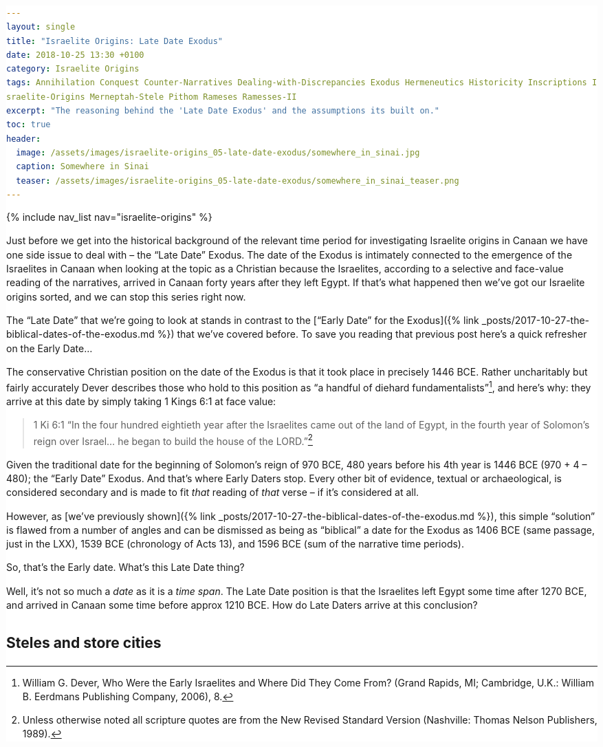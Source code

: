 ```yaml
---
layout: single
title: "Israelite Origins: Late Date Exodus"
date: 2018-10-25 13:30 +0100
category: Israelite Origins
tags: Annihilation Conquest Counter-Narratives Dealing-with-Discrepancies Exodus Hermeneutics Historicity Inscriptions Israelite-Origins Merneptah-Stele Pithom Rameses Ramesses-II
excerpt: "The reasoning behind the 'Late Date Exodus' and the assumptions its built on."
toc: true
header:
  image: /assets/images/israelite-origins_05-late-date-exodus/somewhere_in_sinai.jpg
  caption: Somewhere in Sinai
  teaser: /assets/images/israelite-origins_05-late-date-exodus/somewhere_in_sinai_teaser.png
---
```


{% include nav_list nav="israelite-origins" %}

Just before we get into the historical background of the relevant time period for investigating Israelite origins in Canaan we have one side issue to deal with – the “Late Date” Exodus. The date of the Exodus is intimately connected to the emergence of the Israelites in Canaan when looking at the topic as a Christian because the Israelites, according to a selective and face-value reading of the narratives, arrived in Canaan forty years after they left Egypt. If that’s what happened then we’ve got our Israelite origins sorted, and we can stop this series right now.

The “Late Date” that we’re going to look at stands in contrast to the [“Early Date” for the Exodus]({% link _posts/2017-10-27-the-biblical-dates-of-the-exodus.md %}) that we’ve covered before. To save you reading that previous post here’s a quick refresher on the Early Date…

The conservative Christian position on the date of the Exodus is that it took place in precisely 1446 BCE. Rather uncharitably but fairly accurately Dever describes those who hold to this position as “a handful of diehard fundamentalists”[^1], and here’s why: they arrive at this date by simply taking 1 Kings 6:1 at face value:

> 1 Ki 6:1 “In the four hundred eightieth year after the Israelites came out of the land of Egypt, in the fourth year of Solomon’s reign over Israel… he began to build the house of the LORD.”[^2]

Given the traditional date for the beginning of Solomon’s reign of 970 BCE, 480 years before his 4th year is 1446 BCE (970 + 4 – 480); the “Early Date” Exodus. And that’s where Early Daters stop. Every other bit of evidence, textual or archaeological, is considered secondary and is made to fit _that_ reading of _that_ verse – if it’s considered at all.

However, as [we’ve previously shown]({% link _posts/2017-10-27-the-biblical-dates-of-the-exodus.md %}), this simple “solution” is flawed from a number of angles and can be dismissed as being as “biblical” a date for the Exodus as 1406 BCE (same passage, just in the LXX), 1539 BCE (chronology of Acts 13), and 1596 BCE (sum of the narrative time periods).

So, that’s the Early date. What’s this Late Date thing?

Well, it’s not so much a _date_ as it is a _time span_. The Late Date position is that the Israelites left Egypt some time after 1270 BCE, and arrived in Canaan some time before approx 1210 BCE. How do Late Daters arrive at this conclusion?

## Steles and store cities


[^1]: William G. Dever, Who Were the Early Israelites and Where Did They Come From? (Grand Rapids, MI; Cambridge, U.K.: William B. Eerdmans Publishing Company, 2006), 8.
[^2]: Unless otherwise noted all scripture quotes are from the New Revised Standard Version (Nashville: Thomas Nelson Publishers, 1989).
[^3]: Ronald B. Redford, Egypt, Canaan, and Israel in Ancient Times (Princeton University Press, 1992), 451.
[^4]: Ludwig Koehler et al., The Hebrew and Aramaic Lexicon of the Old Testament (Leiden: E.J. Brill, 1994–2000), 990.
[^5]: William G. Dever, Who Were the Early Israelites and Where Did They Come From? (Grand Rapids, MI; Cambridge, U.K.: William B. Eerdmans Publishing Company, 2006), 13–14.
[^6]: Tom F. Wei, “Pithom (Place),” ed. David Noel Freedman, The Anchor Yale Bible Dictionary (New York: Doubleday, 1992), 377.
[^7]: Ludwig Koehler et al., The Hebrew and Aramaic Lexicon of the Old Testament (Leiden: E.J. Brill, 1994–2000), 1268.
[^8]: ″Before the Twentieth Dynasty ended (ca. 1069 B.C.), the city had been abandoned, and the remaining Ramesside kings moved to Memphis. The city became a ghost town because the Pelusiac branch of the Nile that passed by the city had migrated so far away that the city had been cut off from its transportation artery.” James Hoffmeier, Ancient Israel in Sinai (Oxford University Press, 2005), 57.
[^9]: William W. Hallo and K. Lawson Younger, Context of Scripture (Leiden; Boston: Brill, 2000), 41.
[^10]: James Bennett Pritchard, ed., The Ancient Near Eastern Texts Relating to the Old Testament (3rd ed. with Supplement.; Princeton: Princeton University Press, 1969), 378.
[^11]: G. Ernest Wright, Biblical Archaeology (Redwood Burn, 1974), 70-71.
[^12]: Maybe I should say what I really think about the Early Date? 